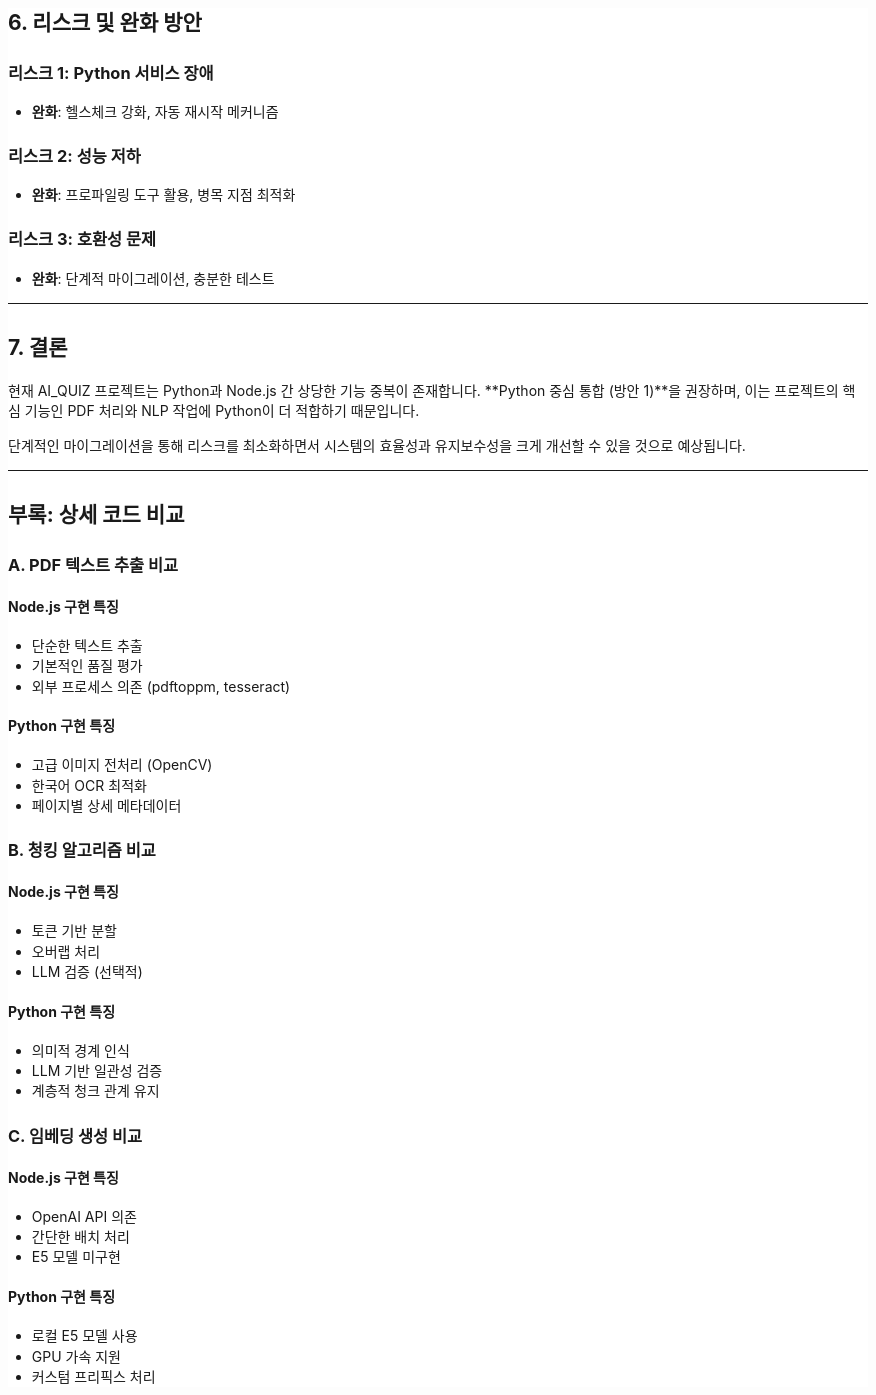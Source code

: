## 6. 리스크 및 완화 방안

### 리스크 1: Python 서비스 장애
- **완화**: 헬스체크 강화, 자동 재시작 메커니즘

### 리스크 2: 성능 저하
- **완화**: 프로파일링 도구 활용, 병목 지점 최적화

### 리스크 3: 호환성 문제
- **완화**: 단계적 마이그레이션, 충분한 테스트

---

## 7. 결론

현재 AI_QUIZ 프로젝트는 Python과 Node.js 간 상당한 기능 중복이 존재합니다. **Python 중심 통합 (방안 1)**을 권장하며, 이는 프로젝트의 핵심 기능인 PDF 처리와 NLP 작업에 Python이 더 적합하기 때문입니다.

단계적인 마이그레이션을 통해 리스크를 최소화하면서 시스템의 효율성과 유지보수성을 크게 개선할 수 있을 것으로 예상됩니다.

---

## 부록: 상세 코드 비교

### A. PDF 텍스트 추출 비교

#### Node.js 구현 특징
- 단순한 텍스트 추출
- 기본적인 품질 평가
- 외부 프로세스 의존 (pdftoppm, tesseract)

#### Python 구현 특징
- 고급 이미지 전처리 (OpenCV)
- 한국어 OCR 최적화
- 페이지별 상세 메타데이터

### B. 청킹 알고리즘 비교

#### Node.js 구현 특징
- 토큰 기반 분할
- 오버랩 처리
- LLM 검증 (선택적)

#### Python 구현 특징
- 의미적 경계 인식
- LLM 기반 일관성 검증
- 계층적 청크 관계 유지

### C. 임베딩 생성 비교

#### Node.js 구현 특징
- OpenAI API 의존
- 간단한 배치 처리
- E5 모델 미구현

#### Python 구현 특징
- 로컬 E5 모델 사용
- GPU 가속 지원
- 커스텀 프리픽스 처리